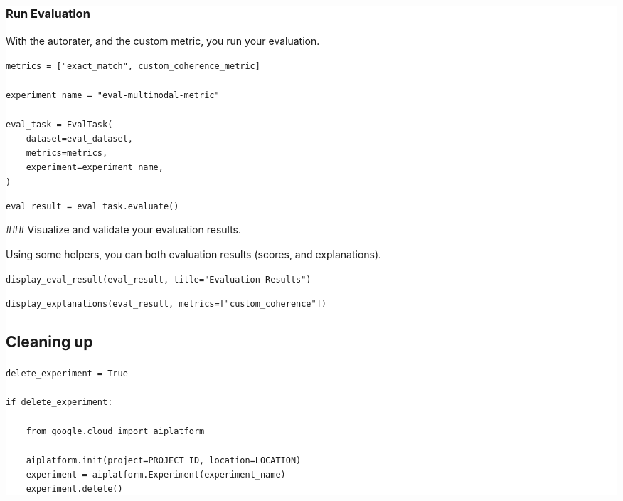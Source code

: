 ### Run Evaluation

With the autorater, and the custom metric, you run your evaluation.


```
metrics = ["exact_match", custom_coherence_metric]

experiment_name = "eval-multimodal-metric"

eval_task = EvalTask(
    dataset=eval_dataset,
    metrics=metrics,
    experiment=experiment_name,
)
```


```
eval_result = eval_task.evaluate()
```

### Visualize and validate your evaluation results.

Using some helpers, you can both evaluation results (scores, and explanations).


```
display_eval_result(eval_result, title="Evaluation Results")
```


```
display_explanations(eval_result, metrics=["custom_coherence"])
```

## Cleaning up


```
delete_experiment = True

if delete_experiment:

    from google.cloud import aiplatform

    aiplatform.init(project=PROJECT_ID, location=LOCATION)
    experiment = aiplatform.Experiment(experiment_name)
    experiment.delete()
```
